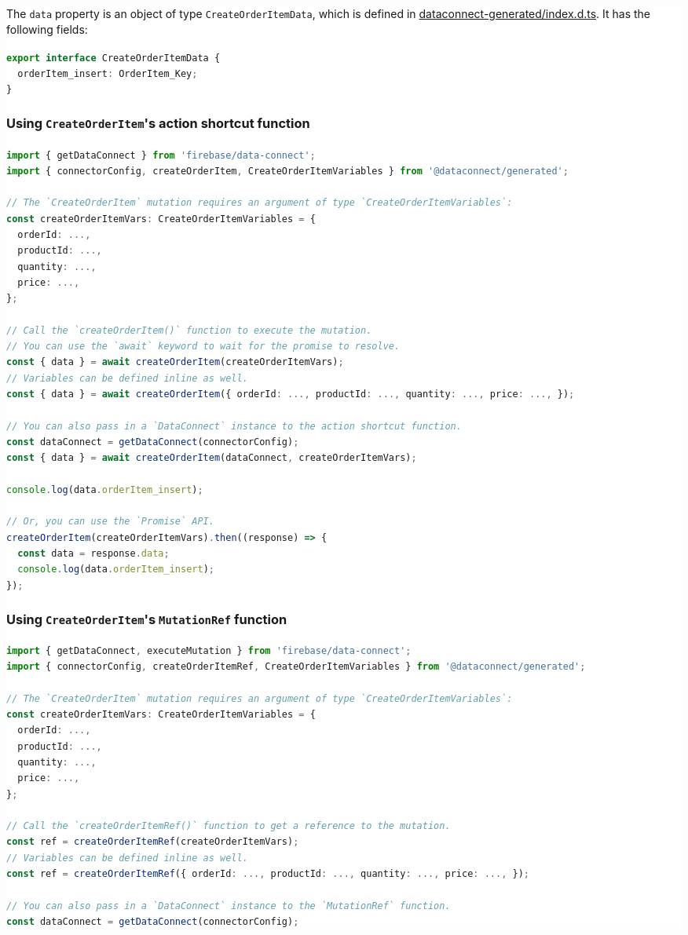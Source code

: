 The `data` property is an object of type `CreateOrderItemData`, which is defined in [dataconnect-generated/index.d.ts](./index.d.ts). It has the following fields:
```typescript
export interface CreateOrderItemData {
  orderItem_insert: OrderItem_Key;
}
```
### Using `CreateOrderItem`'s action shortcut function

```typescript
import { getDataConnect } from 'firebase/data-connect';
import { connectorConfig, createOrderItem, CreateOrderItemVariables } from '@dataconnect/generated';

// The `CreateOrderItem` mutation requires an argument of type `CreateOrderItemVariables`:
const createOrderItemVars: CreateOrderItemVariables = {
  orderId: ..., 
  productId: ..., 
  quantity: ..., 
  price: ..., 
};

// Call the `createOrderItem()` function to execute the mutation.
// You can use the `await` keyword to wait for the promise to resolve.
const { data } = await createOrderItem(createOrderItemVars);
// Variables can be defined inline as well.
const { data } = await createOrderItem({ orderId: ..., productId: ..., quantity: ..., price: ..., });

// You can also pass in a `DataConnect` instance to the action shortcut function.
const dataConnect = getDataConnect(connectorConfig);
const { data } = await createOrderItem(dataConnect, createOrderItemVars);

console.log(data.orderItem_insert);

// Or, you can use the `Promise` API.
createOrderItem(createOrderItemVars).then((response) => {
  const data = response.data;
  console.log(data.orderItem_insert);
});
```

### Using `CreateOrderItem`'s `MutationRef` function

```typescript
import { getDataConnect, executeMutation } from 'firebase/data-connect';
import { connectorConfig, createOrderItemRef, CreateOrderItemVariables } from '@dataconnect/generated';

// The `CreateOrderItem` mutation requires an argument of type `CreateOrderItemVariables`:
const createOrderItemVars: CreateOrderItemVariables = {
  orderId: ..., 
  productId: ..., 
  quantity: ..., 
  price: ..., 
};

// Call the `createOrderItemRef()` function to get a reference to the mutation.
const ref = createOrderItemRef(createOrderItemVars);
// Variables can be defined inline as well.
const ref = createOrderItemRef({ orderId: ..., productId: ..., quantity: ..., price: ..., });

// You can also pass in a `DataConnect` instance to the `MutationRef` function.
const dataConnect = getDataConnect(connectorConfig);
```